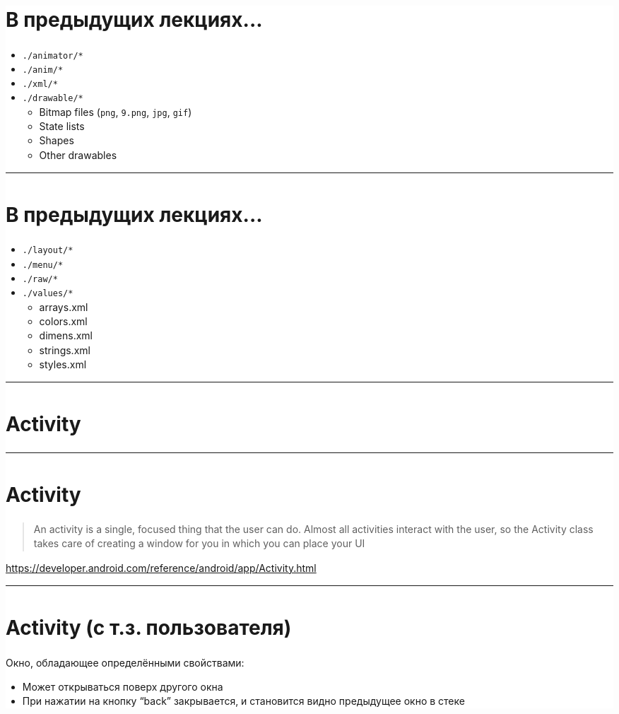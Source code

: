 # В предыдущих лекциях...
- `./animator/*`
- `./anim/*`
- `./xml/*`
- `./drawable/*`
  - Bitmap files (`png`, `9.png`, `jpg`, `gif`)
  - State lists
  - Shapes
  - Other drawables


---

# В предыдущих лекциях...
- `./layout/*`
- `./menu/*`
- `./raw/*`
- `./values/*`
  - arrays.xml
  - colors.xml
  - dimens.xml
  - strings.xml
  - styles.xml

---

# Activity

---

# Activity

> An activity is a single, focused thing that the user can do. Almost all activities interact with the user, so the Activity class takes care of creating a window for you in which you can place your UI

https://developer.android.com/reference/android/app/Activity.html

---

<style scoped>
img { margin-left: 100px; }
</style>

# Activity (с т.з. пользователя)

Окно, обладающее определёнными свойствами:
- Может открываться поверх другого окна
- При нажатии на кнопку “back” закрывается, и становится видно предыдущее окно в стеке
